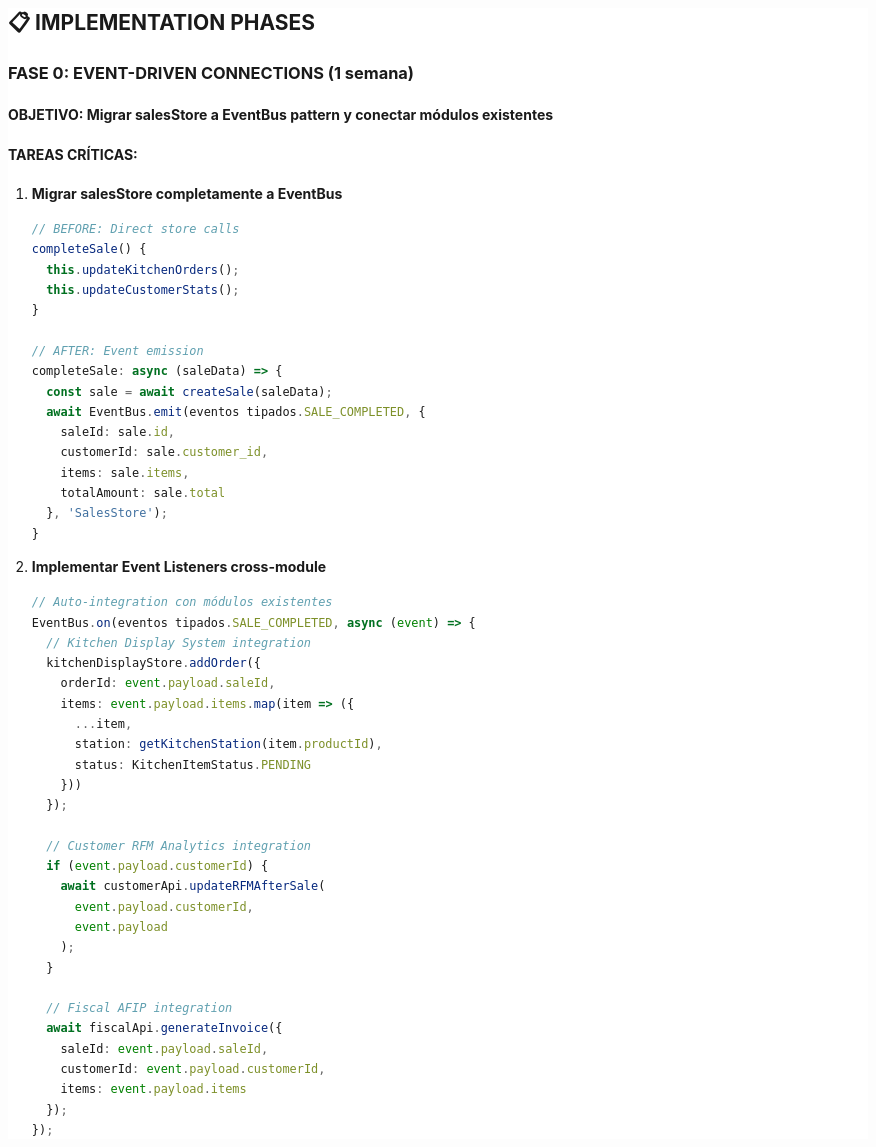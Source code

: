 
## 📋 IMPLEMENTATION PHASES

### FASE 0: EVENT-DRIVEN CONNECTIONS (1 semana)

#### OBJETIVO: Migrar salesStore a EventBus pattern y conectar módulos existentes

#### TAREAS CRÍTICAS:
1. **Migrar salesStore completamente a EventBus**
   ```typescript
   // BEFORE: Direct store calls
   completeSale() {
     this.updateKitchenOrders();
     this.updateCustomerStats();
   }
   
   // AFTER: Event emission
   completeSale: async (saleData) => {
     const sale = await createSale(saleData);
     await EventBus.emit(eventos tipados.SALE_COMPLETED, {
       saleId: sale.id,
       customerId: sale.customer_id,
       items: sale.items,
       totalAmount: sale.total
     }, 'SalesStore');
   }
   ```

2. **Implementar Event Listeners cross-module**
   ```typescript
   // Auto-integration con módulos existentes
   EventBus.on(eventos tipados.SALE_COMPLETED, async (event) => {
     // Kitchen Display System integration
     kitchenDisplayStore.addOrder({
       orderId: event.payload.saleId,
       items: event.payload.items.map(item => ({
         ...item,
         station: getKitchenStation(item.productId),
         status: KitchenItemStatus.PENDING
       }))
     });
     
     // Customer RFM Analytics integration
     if (event.payload.customerId) {
       await customerApi.updateRFMAfterSale(
         event.payload.customerId,
         event.payload
       );
     }
     
     // Fiscal AFIP integration
     await fiscalApi.generateInvoice({
       saleId: event.payload.saleId,
       customerId: event.payload.customerId,
       items: event.payload.items
     });
   });
   ```
